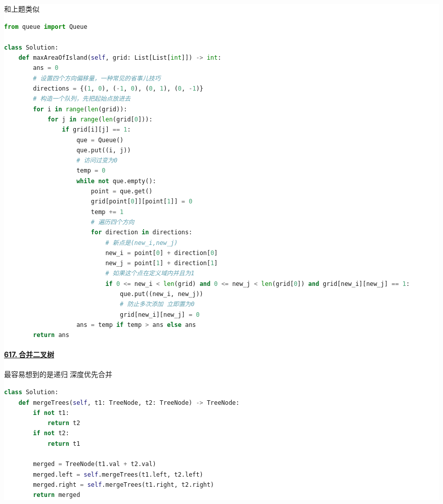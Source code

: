 和上题类似  

```python
from queue import Queue

class Solution:
    def maxAreaOfIsland(self, grid: List[List[int]]) -> int:
        ans = 0
        # 设置四个方向偏移量，一种常见的省事儿技巧
        directions = {(1, 0), (-1, 0), (0, 1), (0, -1)}
        # 构造一个队列，先把起始点放进去
        for i in range(len(grid)):
            for j in range(len(grid[0])):
                if grid[i][j] == 1:
                    que = Queue()
                    que.put((i, j))
                    # 访问过变为0
                    temp = 0
                    while not que.empty():
                        point = que.get()
                        grid[point[0]][point[1]] = 0
                        temp += 1
                        # 遍历四个方向
                        for direction in directions:
                            # 新点是(new_i,new_j)
                            new_i = point[0] + direction[0]
                            new_j = point[1] + direction[1]
                            # 如果这个点在定义域内并且为1
                            if 0 <= new_i < len(grid) and 0 <= new_j < len(grid[0]) and grid[new_i][new_j] == 1:
                                que.put((new_i, new_j))
                                # 防止多次添加 立即置为0
                                grid[new_i][new_j] = 0
                    ans = temp if temp > ans else ans
        return ans


```

#### [617. 合并二叉树](https://leetcode-cn.com/problems/merge-two-binary-trees/)

最容易想到的是递归 深度优先合并

```python
class Solution:
    def mergeTrees(self, t1: TreeNode, t2: TreeNode) -> TreeNode:
        if not t1:
            return t2
        if not t2:
            return t1

        merged = TreeNode(t1.val + t2.val)
        merged.left = self.mergeTrees(t1.left, t2.left)
        merged.right = self.mergeTrees(t1.right, t2.right)
        return merged

```
